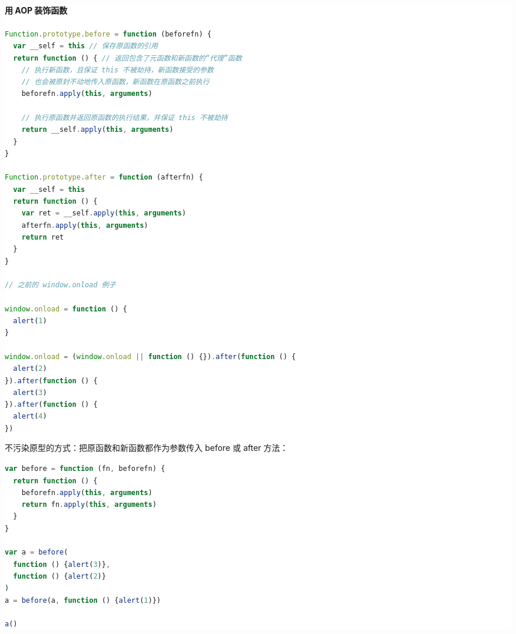 #### 用 AOP 装饰函数
```js
Function.prototype.before = function (beforefn) {
  var __self = this // 保存原函数的引用
  return function () { // 返回包含了元函数和新函数的“代理”函数
    // 执行新函数，且保证 this 不被劫持，新函数接受的参数
    // 也会被原封不动地传入原函数，新函数在原函数之前执行
    beforefn.apply(this, arguments)
    
    // 执行原函数并返回原函数的执行结果，并保证 this 不被劫持
    return __self.apply(this, arguments)
  }
}

Function.prototype.after = function (afterfn) {
  var __self = this
  return function () {
    var ret = __self.apply(this, arguments)
    afterfn.apply(this, arguments)
    return ret
  }
}

// 之前的 window.onload 例子

window.onload = function () {
  alert(1)
}

window.onload = (window.onload || function () {}).after(function () {
  alert(2)
}).after(function () {
  alert(3)
}).after(function () {
  alert(4)
})
```

不污染原型的方式：把原函数和新函数都作为参数传入 before 或 after 方法：

```js
var before = function (fn, beforefn) {
  return function () {
    beforefn.apply(this, arguments)
    return fn.apply(this, arguments)
  }
}

var a = before(
  function () {alert(3)},
  function () {alert(2)}
)
a = before(a, function () {alert(1)})

a()
```

